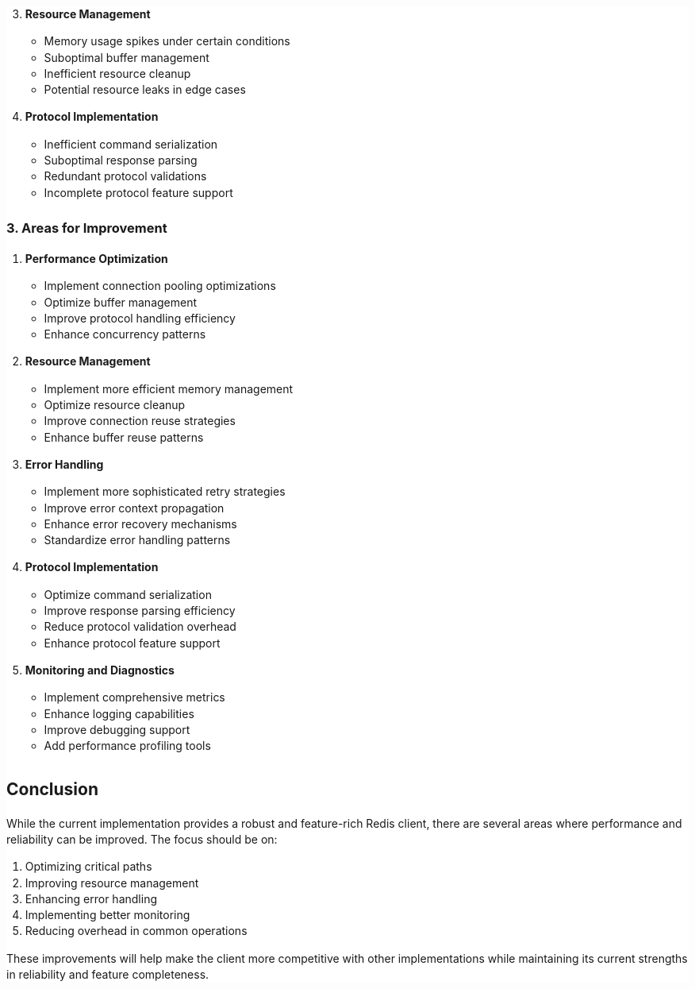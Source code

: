 3. **Resource Management**
   - Memory usage spikes under certain conditions
   - Suboptimal buffer management
   - Inefficient resource cleanup
   - Potential resource leaks in edge cases

4. **Protocol Implementation**
   - Inefficient command serialization
   - Suboptimal response parsing
   - Redundant protocol validations
   - Incomplete protocol feature support

### 3. Areas for Improvement

1. **Performance Optimization**
   - Implement connection pooling optimizations
   - Optimize buffer management
   - Improve protocol handling efficiency
   - Enhance concurrency patterns

2. **Resource Management**
   - Implement more efficient memory management
   - Optimize resource cleanup
   - Improve connection reuse strategies
   - Enhance buffer reuse patterns

3. **Error Handling**
   - Implement more sophisticated retry strategies
   - Improve error context propagation
   - Enhance error recovery mechanisms
   - Standardize error handling patterns

4. **Protocol Implementation**
   - Optimize command serialization
   - Improve response parsing efficiency
   - Reduce protocol validation overhead
   - Enhance protocol feature support

5. **Monitoring and Diagnostics**
   - Implement comprehensive metrics
   - Enhance logging capabilities
   - Improve debugging support
   - Add performance profiling tools

## Conclusion

While the current implementation provides a robust and feature-rich Redis client, there are several areas where performance and reliability can be improved. The focus should be on:

1. Optimizing critical paths
2. Improving resource management
3. Enhancing error handling
4. Implementing better monitoring
5. Reducing overhead in common operations

These improvements will help make the client more competitive with other implementations while maintaining its current strengths in reliability and feature completeness. 